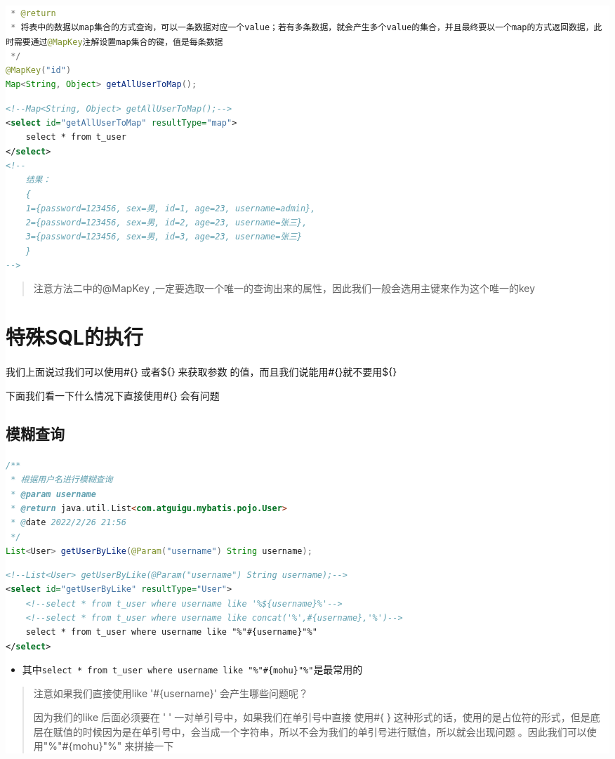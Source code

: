 ```java
 * @return
 * 将表中的数据以map集合的方式查询，可以一条数据对应一个value；若有多条数据，就会产生多个value的集合，并且最终要以一个map的方式返回数据，此时需要通过@MapKey注解设置map集合的键，值是每条数据
 */
@MapKey("id")
Map<String, Object> getAllUserToMap();
```
```xml
<!--Map<String, Object> getAllUserToMap();-->
<select id="getAllUserToMap" resultType="map">
	select * from t_user
</select>
<!--
	结果：
	{
	1={password=123456, sex=男, id=1, age=23, username=admin},
	2={password=123456, sex=男, id=2, age=23, username=张三},
	3={password=123456, sex=男, id=3, age=23, username=张三}
	}
-->
```
> 注意方法二中的@MapKey ,一定要选取一个唯一的查询出来的属性，因此我们一般会选用主键来作为这个唯一的key

# 特殊SQL的执行

我们上面说过我们可以使用#{} 或者${} 来获取参数 的值，而且我们说能用#{}就不要用${}

下面我们看一下什么情况下直接使用#{} 会有问题

## 模糊查询
```java
/**
 * 根据用户名进行模糊查询
 * @param username 
 * @return java.util.List<com.atguigu.mybatis.pojo.User>
 * @date 2022/2/26 21:56
 */
List<User> getUserByLike(@Param("username") String username);
```
```xml
<!--List<User> getUserByLike(@Param("username") String username);-->
<select id="getUserByLike" resultType="User">
	<!--select * from t_user where username like '%${username}%'-->  
	<!--select * from t_user where username like concat('%',#{username},'%')-->  
	select * from t_user where username like "%"#{username}"%"
</select>
```
- 其中`select * from t_user where username like "%"#{mohu}"%"`是最常用的

> 注意如果我们直接使用like '#{username}' 会产生哪些问题呢？
>
> 因为我们的like 后面必须要在 ' ' 一对单引号中，如果我们在单引号中直接 使用#{ } 这种形式的话，使用的是占位符的形式，但是底层在赋值的时候因为是在单引号中，会当成一个字符串，所以不会为我们的单引号进行赋值，所以就会出现问题 。因此我们可以使用"%"#{mohu}"%" 来拼接一下

